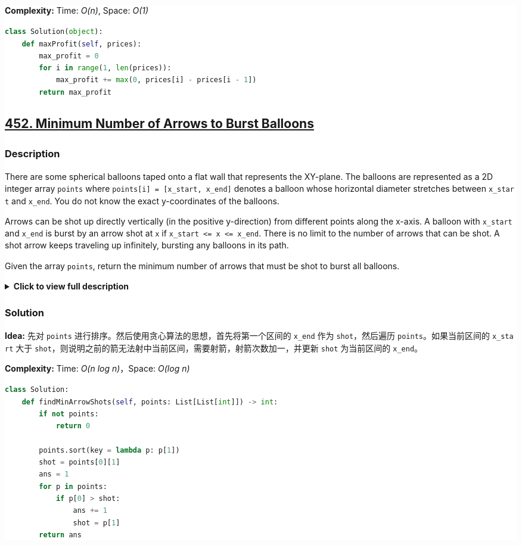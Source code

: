 **Complexity:** Time: _O(n)_, Space: _O(1)_

```python
class Solution(object):
    def maxProfit(self, prices):
        max_profit = 0
        for i in range(1, len(prices)):
            max_profit += max(0, prices[i] - prices[i - 1])
        return max_profit
```

## [452. Minimum Number of Arrows to Burst Balloons](https://leetcode.com/problems/minimum-number-of-arrows-to-burst-balloons/)

### **Description**

There are some spherical balloons taped onto a flat wall that represents the XY-plane. The balloons are represented as a 2D integer array `points` where `points[i] = [x_start, x_end]` denotes a balloon whose horizontal diameter stretches between `x_start` and `x_end`. You do not know the exact y-coordinates of the balloons.

Arrows can be shot up directly vertically (in the positive y-direction) from different points along the x-axis. A balloon with `x_start` and `x_end` is burst by an arrow shot at `x` if `x_start <= x <= x_end`. There is no limit to the number of arrows that can be shot. A shot arrow keeps traveling up infinitely, bursting any balloons in its path.

Given the array `points`, return the minimum number of arrows that must be shot to burst all balloons.

<details><summary><b>Click to view full description</b></summary></details>

### **Solution**

**Idea:** 先对 `points` 进行排序。然后使用贪心算法的思想，首先将第一个区间的 `x_end` 作为 `shot`，然后遍历 `points`。如果当前区间的 `x_start` 大于 `shot`，则说明之前的箭无法射中当前区间，需要射箭，射箭次数加一，并更新 `shot` 为当前区间的 `x_end`。

**Complexity:** Time: _O(n log n)_，Space: _O(log n)_

```python
class Solution:
    def findMinArrowShots(self, points: List[List[int]]) -> int:
        if not points:
            return 0

        points.sort(key = lambda p: p[1])
        shot = points[0][1]
        ans = 1
        for p in points:
            if p[0] > shot:
                ans += 1
                shot = p[1]
        return ans
```
